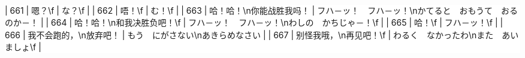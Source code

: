 | 661 | 嗯？\f | な？\f |
| 662 | 唔！\f | む！\f |
| 663 | 哈！哈！\n你能战胜我吗！ | フハ－ッ！　フハ－ッ！\nかてると　おもうて　おるのか－！ |
| 664 | 哈！哈！\n和我决胜负吧！\f | フハ－ッ！　フハ－ッ！\nわしの　かちじゃ－！\f |
| 665 | 哈！\f | フハ－ッ！\f |
| 666 | 我不会跑的，\n放弃吧！ | もう　にがさない\nあきらめなさい |
| 667 | 别怪我哦，\n再见吧！\f | わるく　なかったわ\nまた　あいましょ\f |
